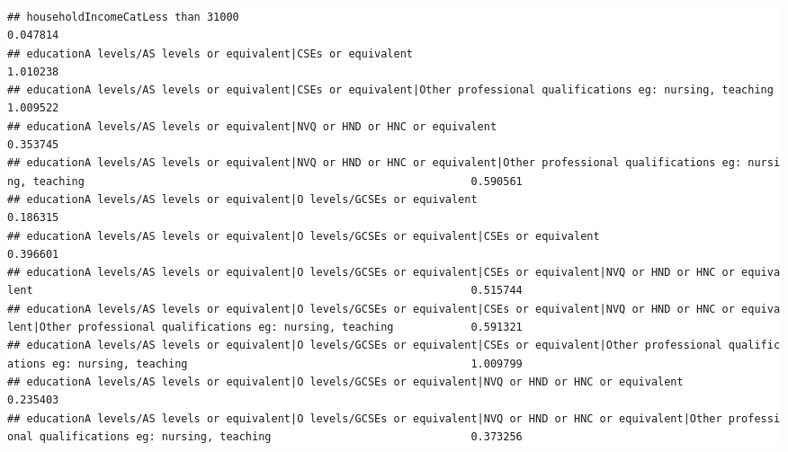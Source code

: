     ## householdIncomeCatLess than 31000                                                                                                                                                            0.047814
    ## educationA levels/AS levels or equivalent|CSEs or equivalent                                                                                                                                 1.010238
    ## educationA levels/AS levels or equivalent|CSEs or equivalent|Other professional qualifications eg: nursing, teaching                                                                         1.009522
    ## educationA levels/AS levels or equivalent|NVQ or HND or HNC or equivalent                                                                                                                    0.353745
    ## educationA levels/AS levels or equivalent|NVQ or HND or HNC or equivalent|Other professional qualifications eg: nursing, teaching                                                            0.590561
    ## educationA levels/AS levels or equivalent|O levels/GCSEs or equivalent                                                                                                                       0.186315
    ## educationA levels/AS levels or equivalent|O levels/GCSEs or equivalent|CSEs or equivalent                                                                                                    0.396601
    ## educationA levels/AS levels or equivalent|O levels/GCSEs or equivalent|CSEs or equivalent|NVQ or HND or HNC or equivalent                                                                    0.515744
    ## educationA levels/AS levels or equivalent|O levels/GCSEs or equivalent|CSEs or equivalent|NVQ or HND or HNC or equivalent|Other professional qualifications eg: nursing, teaching            0.591321
    ## educationA levels/AS levels or equivalent|O levels/GCSEs or equivalent|CSEs or equivalent|Other professional qualifications eg: nursing, teaching                                            1.009799
    ## educationA levels/AS levels or equivalent|O levels/GCSEs or equivalent|NVQ or HND or HNC or equivalent                                                                                       0.235403
    ## educationA levels/AS levels or equivalent|O levels/GCSEs or equivalent|NVQ or HND or HNC or equivalent|Other professional qualifications eg: nursing, teaching                               0.373256